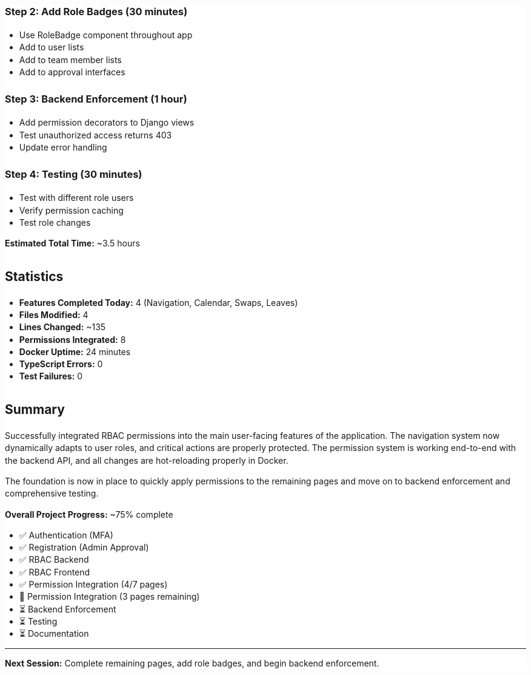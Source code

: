### Step 2: Add Role Badges (30 minutes)

- Use RoleBadge component throughout app
- Add to user lists
- Add to team member lists
- Add to approval interfaces

### Step 3: Backend Enforcement (1 hour)

- Add permission decorators to Django views
- Test unauthorized access returns 403
- Update error handling

### Step 4: Testing (30 minutes)

- Test with different role users
- Verify permission caching
- Test role changes

**Estimated Total Time:** ~3.5 hours

## Statistics

- **Features Completed Today:** 4 (Navigation, Calendar, Swaps, Leaves)
- **Files Modified:** 4
- **Lines Changed:** ~135
- **Permissions Integrated:** 8
- **Docker Uptime:** 24 minutes
- **TypeScript Errors:** 0
- **Test Failures:** 0

## Summary

Successfully integrated RBAC permissions into the main user-facing features of the application. The navigation system now dynamically adapts to user roles, and critical actions are properly protected. The permission system is working end-to-end with the backend API, and all changes are hot-reloading properly in Docker.

The foundation is now in place to quickly apply permissions to the remaining pages and move on to backend enforcement and comprehensive testing.

**Overall Project Progress:** ~75% complete
- ✅ Authentication (MFA)
- ✅ Registration (Admin Approval)
- ✅ RBAC Backend
- ✅ RBAC Frontend
- ✅ Permission Integration (4/7 pages)
- 🔄 Permission Integration (3 pages remaining)
- ⏳ Backend Enforcement
- ⏳ Testing
- ⏳ Documentation

---

**Next Session:** Complete remaining pages, add role badges, and begin backend enforcement.
